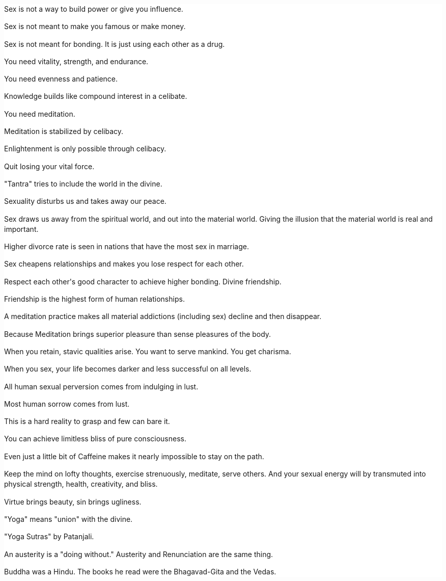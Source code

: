 Sex is not a way to build power or give you influence.

Sex is not meant to make you famous or make money.

Sex is not meant for bonding. It is just using each other as a drug. 

You need vitality, strength, and endurance.

You need evenness and patience.

Knowledge builds like compound interest in a celibate.

You need meditation.

Meditation is stabilized by celibacy.

Enlightenment is only possible through celibacy.

Quit losing your vital force.

"Tantra" tries to include the world in the divine.

Sexuality disturbs us and takes away our peace.

Sex draws us away from the spiritual world, and out into the material world. Giving the illusion that the material world is real and important.

Higher divorce rate is seen in nations that have the most sex in marriage. 

Sex cheapens relationships and makes you lose respect for each other. 

Respect each other's good character to achieve higher bonding. Divine friendship.

Friendship is the highest form of human relationships.

A meditation practice makes all material addictions (including sex) decline and then disappear.

Because Meditation brings superior pleasure than sense pleasures of the body. 

When you retain, stavic qualities arise. You want to serve mankind. You get charisma. 

When you sex, your life becomes darker and less successful on all levels.

All human sexual perversion comes from indulging in lust.

Most human sorrow comes from lust. 

This is a hard reality to grasp and few can bare it. 

You can achieve limitless bliss of pure consciousness.

Even just a little bit of Caffeine makes it nearly impossible to stay on the path. 

Keep the mind on lofty thoughts, exercise strenuously, meditate, serve others. And your sexual energy will by transmuted into physical strength, health, creativity, and bliss. 

Virtue brings beauty, sin brings ugliness.

"Yoga" means "union" with the divine.

"Yoga Sutras" by Patanjali.

An austerity is a "doing without." Austerity and Renunciation are the same thing. 

Buddha was a Hindu. The books he read were the Bhagavad-Gita and the Vedas.
